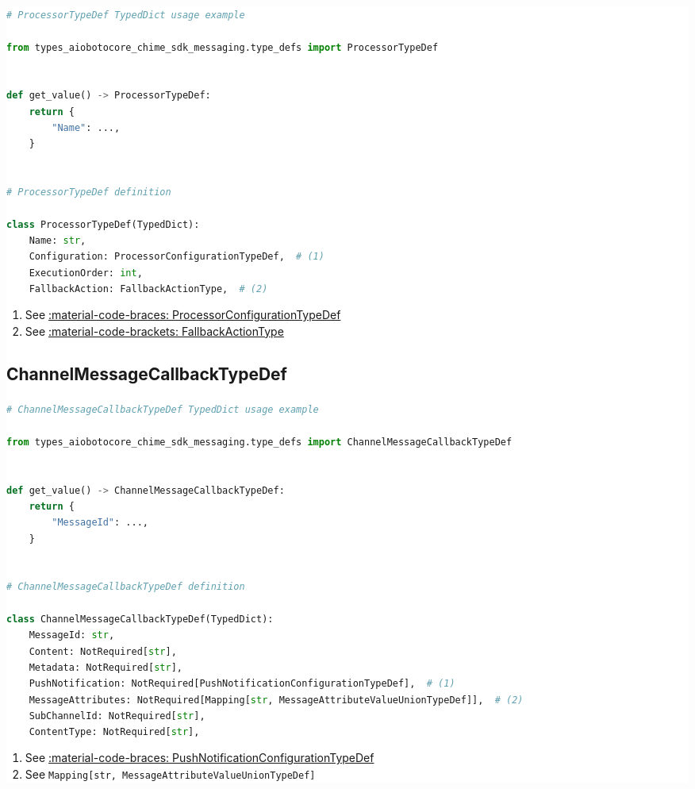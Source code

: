 ```python
# ProcessorTypeDef TypedDict usage example

from types_aiobotocore_chime_sdk_messaging.type_defs import ProcessorTypeDef


def get_value() -> ProcessorTypeDef:
    return {
        "Name": ...,
    }


# ProcessorTypeDef definition

class ProcessorTypeDef(TypedDict):
    Name: str,
    Configuration: ProcessorConfigurationTypeDef,  # (1)
    ExecutionOrder: int,
    FallbackAction: FallbackActionType,  # (2)
```

1. See [:material-code-braces: ProcessorConfigurationTypeDef](./type_defs.md#processorconfigurationtypedef)
2. See [:material-code-brackets: FallbackActionType](./literals.md#fallbackactiontype)

## ChannelMessageCallbackTypeDef

```python
# ChannelMessageCallbackTypeDef TypedDict usage example

from types_aiobotocore_chime_sdk_messaging.type_defs import ChannelMessageCallbackTypeDef


def get_value() -> ChannelMessageCallbackTypeDef:
    return {
        "MessageId": ...,
    }


# ChannelMessageCallbackTypeDef definition

class ChannelMessageCallbackTypeDef(TypedDict):
    MessageId: str,
    Content: NotRequired[str],
    Metadata: NotRequired[str],
    PushNotification: NotRequired[PushNotificationConfigurationTypeDef],  # (1)
    MessageAttributes: NotRequired[Mapping[str, MessageAttributeValueUnionTypeDef]],  # (2)
    SubChannelId: NotRequired[str],
    ContentType: NotRequired[str],
```

1. See [:material-code-braces: PushNotificationConfigurationTypeDef](./type_defs.md#pushnotificationconfigurationtypedef)
2. See `Mapping[str, MessageAttributeValueUnionTypeDef]`
